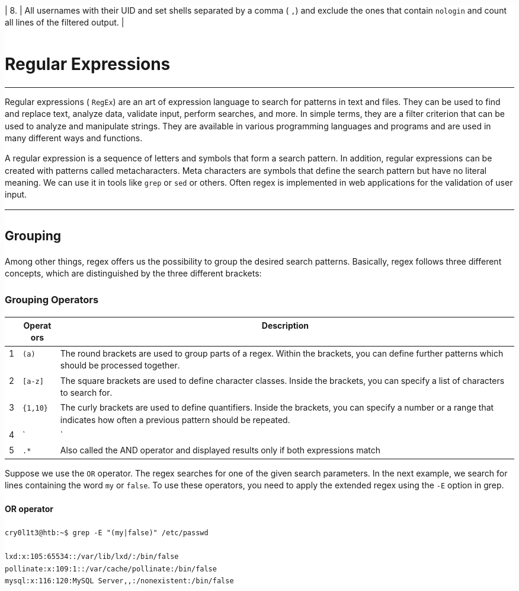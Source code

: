 | 8. | All usernames with their UID and set shells separated by a comma ( `,`) and exclude the ones that contain `nologin` and count all lines of the filtered output. |


# Regular Expressions

* * *

Regular expressions ( `RegEx`) are an art of expression language to search for patterns in text and files. They can be used to find and replace text, analyze data, validate input, perform searches, and more. In simple terms, they are a filter criterion that can be used to analyze and manipulate strings. They are available in various programming languages and programs and are used in many different ways and functions.

A regular expression is a sequence of letters and symbols that form a search pattern. In addition, regular expressions can be created with patterns called metacharacters. Meta characters are symbols that define the search pattern but have no literal meaning. We can use it in tools like `grep` or `sed` or others. Often regex is implemented in web applications for the validation of user input.

* * *

## Grouping

Among other things, regex offers us the possibility to group the desired search patterns. Basically, regex follows three different concepts, which are distinguished by the three different brackets:

### Grouping Operators

|  | **Operators** | **Description** |
| --- | --- | --- |
| 1 | `(a)` | The round brackets are used to group parts of a regex. Within the brackets, you can define further patterns which should be processed together. |
| 2 | `[a-z]` | The square brackets are used to define character classes. Inside the brackets, you can specify a list of characters to search for. |
| 3 | `{1,10}` | The curly brackets are used to define quantifiers. Inside the brackets, you can specify a number or a range that indicates how often a previous pattern should be repeated. |
| 4 | `|` | Also called the OR operator and shows results when one of the two expressions matches |
| 5 | `.*` | Also called the AND operator and displayed results only if both expressions match |

Suppose we use the `OR` operator. The regex searches for one of the given search parameters. In the next example, we search for lines containing the word `my` or `false`. To use these operators, you need to apply the extended regex using the `-E` option in grep.

#### OR operator

```shell
cry0l1t3@htb:~$ grep -E "(my|false)" /etc/passwd

lxd:x:105:65534::/var/lib/lxd/:/bin/false
pollinate:x:109:1::/var/cache/pollinate:/bin/false
mysql:x:116:120:MySQL Server,,:/nonexistent:/bin/false

```
